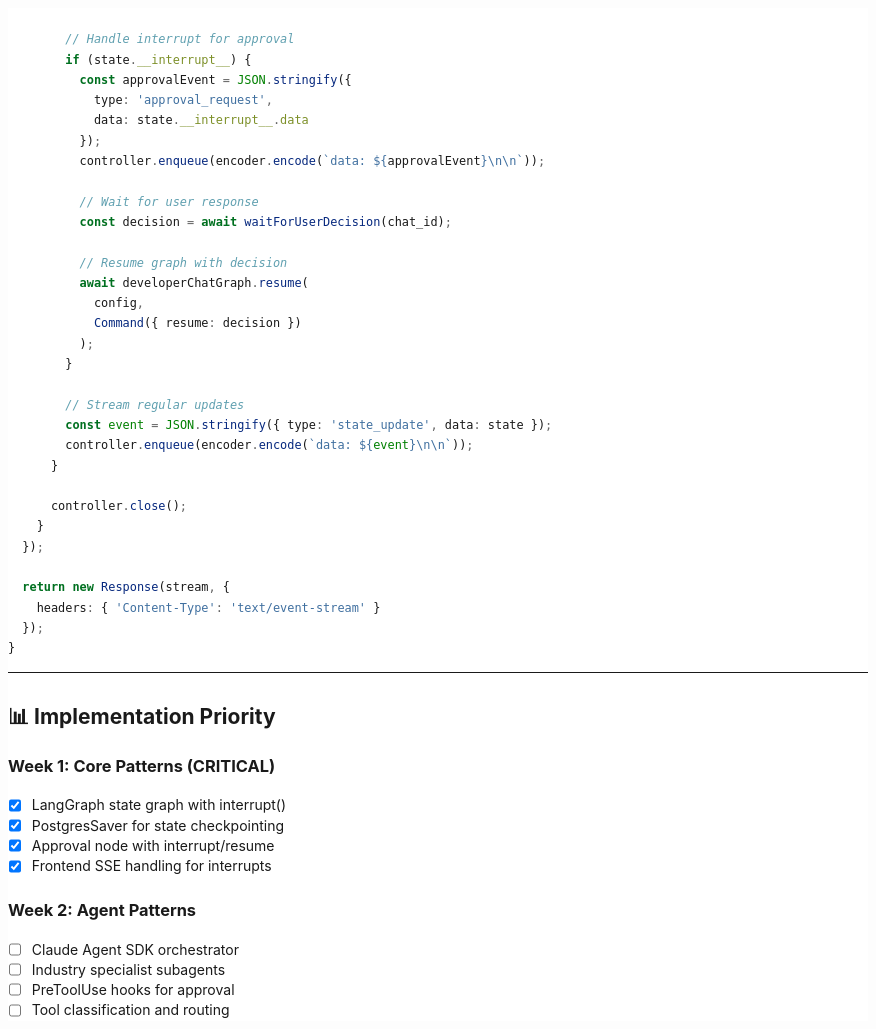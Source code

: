 ```typescript

        // Handle interrupt for approval
        if (state.__interrupt__) {
          const approvalEvent = JSON.stringify({
            type: 'approval_request',
            data: state.__interrupt__.data
          });
          controller.enqueue(encoder.encode(`data: ${approvalEvent}\n\n`));

          // Wait for user response
          const decision = await waitForUserDecision(chat_id);

          // Resume graph with decision
          await developerChatGraph.resume(
            config,
            Command({ resume: decision })
          );
        }

        // Stream regular updates
        const event = JSON.stringify({ type: 'state_update', data: state });
        controller.enqueue(encoder.encode(`data: ${event}\n\n`));
      }

      controller.close();
    }
  });

  return new Response(stream, {
    headers: { 'Content-Type': 'text/event-stream' }
  });
}
```

---

## 📊 Implementation Priority

### Week 1: Core Patterns (CRITICAL)
- [x] LangGraph state graph with interrupt()
- [x] PostgresSaver for state checkpointing
- [x] Approval node with interrupt/resume
- [x] Frontend SSE handling for interrupts

### Week 2: Agent Patterns
- [ ] Claude Agent SDK orchestrator
- [ ] Industry specialist subagents
- [ ] PreToolUse hooks for approval
- [ ] Tool classification and routing
